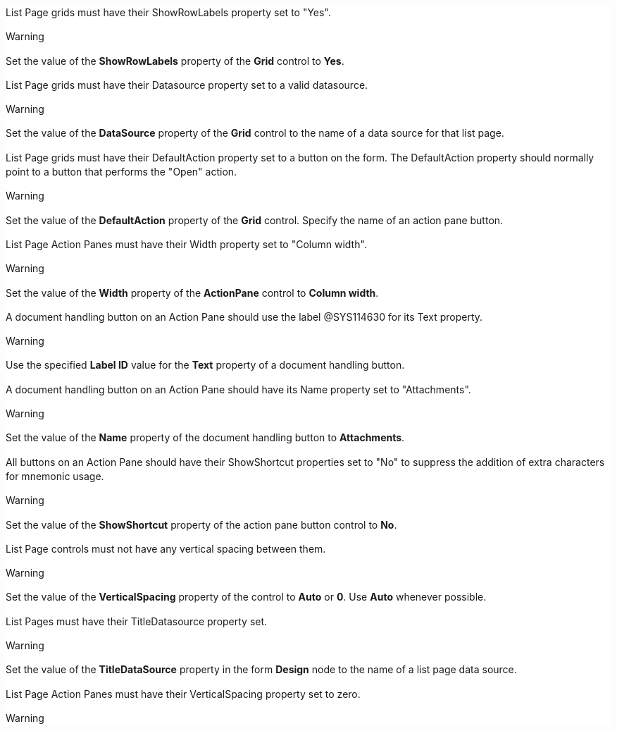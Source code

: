 <tr class="odd">
<td><p>List Page grids must have their ShowRowLabels property set to &quot;Yes&quot;.</p></td>
<td><p>Warning</p></td>
<td><p>Set the value of the <strong>ShowRowLabels</strong> property of the <strong>Grid</strong> control to <strong>Yes</strong>.</p></td>
</tr>
<tr class="even">
<td><p>List Page grids must have their Datasource property set to a valid datasource.</p></td>
<td><p>Warning</p></td>
<td><p>Set the value of the <strong>DataSource</strong> property of the <strong>Grid</strong> control to the name of a data source for that list page.</p></td>
</tr>
<tr class="odd">
<td><p>List Page grids must have their DefaultAction property set to a button on the form. The DefaultAction property should normally point to a button that performs the &quot;Open&quot; action.</p></td>
<td><p>Warning</p></td>
<td><p>Set the value of the <strong>DefaultAction</strong> property of the <strong>Grid</strong> control. Specify the name of an action pane button.</p></td>
</tr>
<tr class="even">
<td><p>List Page Action Panes must have their Width property set to &quot;Column width&quot;.</p></td>
<td><p>Warning</p></td>
<td><p>Set the value of the <strong>Width</strong> property of the <strong>ActionPane</strong> control to <strong>Column width</strong>.</p></td>
</tr>
<tr class="odd">
<td><p>A document handling button on an Action Pane should use the label @SYS114630 for its Text property.</p></td>
<td><p>Warning</p></td>
<td><p>Use the specified <strong>Label ID</strong> value for the <strong>Text</strong> property of a document handling button.</p></td>
</tr>
<tr class="even">
<td><p>A document handling button on an Action Pane should have its Name property set to &quot;Attachments&quot;.</p></td>
<td><p>Warning</p></td>
<td><p>Set the value of the <strong>Name</strong> property of the document handling button to <strong>Attachments</strong>.</p></td>
</tr>
<tr class="odd">
<td><p>All buttons on an Action Pane should have their ShowShortcut properties set to &quot;No&quot; to suppress the addition of extra characters for mnemonic usage.</p></td>
<td><p>Warning</p></td>
<td><p>Set the value of the <strong>ShowShortcut</strong> property of the action pane button control to <strong>No</strong>.</p></td>
</tr>
<tr class="even">
<td><p>List Page controls must not have any vertical spacing between them.</p></td>
<td><p>Warning</p></td>
<td><p>Set the value of the <strong>VerticalSpacing</strong> property of the control to <strong>Auto</strong> or <strong>0</strong>. Use <strong>Auto</strong> whenever possible.</p></td>
</tr>
<tr class="odd">
<td><p>List Pages must have their TitleDatasource property set.</p></td>
<td><p>Warning</p></td>
<td><p>Set the value of the <strong>TitleDataSource</strong> property in the form <strong>Design</strong> node to the name of a list page data source.</p></td>
</tr>
<tr class="even">
<td><p>List Page Action Panes must have their VerticalSpacing property set to zero.</p></td>
<td><p>Warning</p></td>